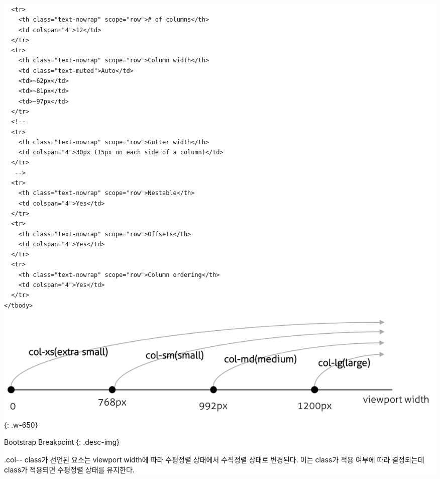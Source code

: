       <tr>
        <th class="text-nowrap" scope="row"># of columns</th>
        <td colspan="4">12</td>
      </tr>
      <tr>
        <th class="text-nowrap" scope="row">Column width</th>
        <td class="text-muted">Auto</td>
        <td>~62px</td>
        <td>~81px</td>
        <td>~97px</td>
      </tr>
      <!--
      <tr>
        <th class="text-nowrap" scope="row">Gutter width</th>
        <td colspan="4">30px (15px on each side of a column)</td>
      </tr>
       -->
      <tr>
        <th class="text-nowrap" scope="row">Nestable</th>
        <td colspan="4">Yes</td>
      </tr>
      <tr>
        <th class="text-nowrap" scope="row">Offsets</th>
        <td colspan="4">Yes</td>
      </tr>
      <tr>
        <th class="text-nowrap" scope="row">Column ordering</th>
        <td colspan="4">Yes</td>
      </tr>
    </tbody>
  </table>
</div>

![Grid options](/img/bs_grid_options.png)
{: .w-650}

Bootstrap Breakpoint
{: .desc-img}

.col-*-* class가 선언된 요소는 viewport width에 따라 수평정렬 상태에서 수직정렬 상태로 변경된다. 이는 class가 적용 여부에 따라 결정되는데 class가 적용되면 수평정렬 상태를 유지한다.

